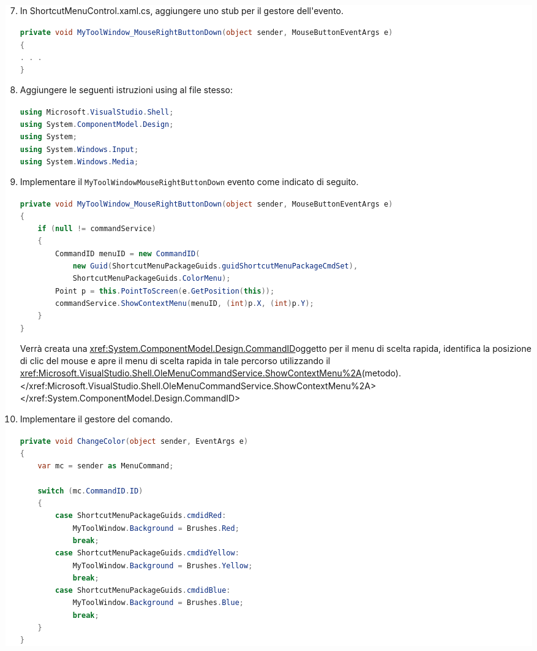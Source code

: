 7.  In ShortcutMenuControl.xaml.cs, aggiungere uno stub per il gestore dell'evento.  
  
    ```c#  
    private void MyToolWindow_MouseRightButtonDown(object sender, MouseButtonEventArgs e)  
    {  
    . . .  
    }  
    ```  
  
8.  Aggiungere le seguenti istruzioni using al file stesso:  
  
    ```c#  
    using Microsoft.VisualStudio.Shell;  
    using System.ComponentModel.Design;  
    using System;  
    using System.Windows.Input;  
    using System.Windows.Media;  
    ```  
  
9. Implementare il `MyToolWindowMouseRightButtonDown` evento come indicato di seguito.  
  
    ```c#  
    private void MyToolWindow_MouseRightButtonDown(object sender, MouseButtonEventArgs e)  
    {  
        if (null != commandService)  
        {  
            CommandID menuID = new CommandID(  
                new Guid(ShortcutMenuPackageGuids.guidShortcutMenuPackageCmdSet),  
                ShortcutMenuPackageGuids.ColorMenu);  
            Point p = this.PointToScreen(e.GetPosition(this));  
            commandService.ShowContextMenu(menuID, (int)p.X, (int)p.Y);  
        }  
    }  
    ```  
  
     Verrà creata una <xref:System.ComponentModel.Design.CommandID>oggetto per il menu di scelta rapida, identifica la posizione di clic del mouse e apre il menu di scelta rapida in tale percorso utilizzando il <xref:Microsoft.VisualStudio.Shell.OleMenuCommandService.ShowContextMenu%2A>(metodo).</xref:Microsoft.VisualStudio.Shell.OleMenuCommandService.ShowContextMenu%2A> </xref:System.ComponentModel.Design.CommandID>  
  
10. Implementare il gestore del comando.  
  
    ```c#  
    private void ChangeColor(object sender, EventArgs e)  
    {  
        var mc = sender as MenuCommand;  
  
        switch (mc.CommandID.ID)  
        {  
            case ShortcutMenuPackageGuids.cmdidRed:  
                MyToolWindow.Background = Brushes.Red;  
                break;  
            case ShortcutMenuPackageGuids.cmdidYellow:  
                MyToolWindow.Background = Brushes.Yellow;  
                break;  
            case ShortcutMenuPackageGuids.cmdidBlue:  
                MyToolWindow.Background = Brushes.Blue;  
                break;  
        }  
    }  
    ```  
  